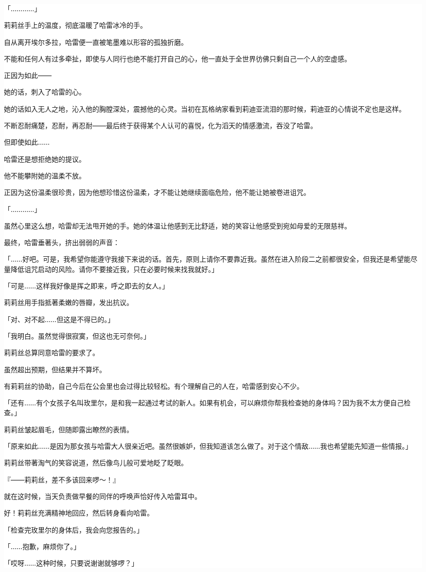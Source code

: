 「…………」

莉莉丝手上的温度，彻底温暖了哈雷冰冷的手。

自从离开埃尔多拉，哈雷便一直被笔墨难以形容的孤独折磨。

不能和任何人有过多牵扯，即使与人同行也绝不能打开自己的心，他一直处于全世界彷佛只剩自己一个人的空虚感。

正因为如此——

她的话，刺入了哈雷的心。

她的话如入无人之地，沁入他的胸膛深处，震撼他的心灵。当初在瓦格纳家看到莉迪亚流泪的那时候，莉迪亚的心情说不定也是这样。

不断忍耐痛楚，忍耐，再忍耐——最后终于获得某个人认可的喜悦，化为滔天的情感激流，吞没了哈雷。

但即使如此……

哈雷还是想拒绝她的提议。

他不能攀附她的温柔不放。

正因为这份温柔很珍贵，因为他想珍惜这份温柔，才不能让她继续面临危险，他不能让她被卷进诅咒。

「…………」

虽然心里这么想，哈雷却无法甩开她的手。她的体温让他感到无比舒适，她的笑容让他感受到宛如母爱的无限慈祥。

最终，哈雷垂著头，挤出弱弱的声音：

「……好吧。可是，我希望你能遵守我接下来说的话。首先，原则上请你不要靠近我。虽然在进入阶段二之前都很安全，但我还是希望能尽量降低诅咒启动的风险。请你不要接近我，只在必要时候来找我就好。」

「可是……这样我好像是挥之即来，呼之即去的女人。」

莉莉丝用手指抵著柔嫩的唇瓣，发出抗议。

「对、对不起……但这是不得已的。」

「我明白。虽然觉得很寂寞，但这也无可奈何。」

莉莉丝总算同意哈雷的要求了。

虽然超出预期，但结果并不算坏。

有莉莉丝的协助，自己今后在公会里也会过得比较轻松。有个理解自己的人在，哈雷感到安心不少。

「还有……有个女孩子名叫玫里尔，是和我一起通过考试的新人。如果有机会，可以麻烦你帮我检查她的身体吗？因为我不太方便自己检查。」

莉莉丝皱起眉毛，但随即露出瞭然的表情。

「原来如此……是因为那女孩与哈雷大人很亲近吧。虽然很嫉妒，但我知道该怎么做了。对于这个情敌……我也希望能先知道一些情报。」

莉莉丝带著淘气的笑容说道，然后像鸟儿般可爱地眨了眨眼。

『——莉莉丝，差不多该回来啰～！』

就在这时候，当天负责做早餐的同伴的呼唤声恰好传入哈雷耳中。

好！莉莉丝充满精神地回应，然后转身看向哈雷。

「检查完玫里尔的身体后，我会向您报告的。」

「……抱歉，麻烦你了。」

「哎呀……这种时候，只要说谢谢就够啰？」

